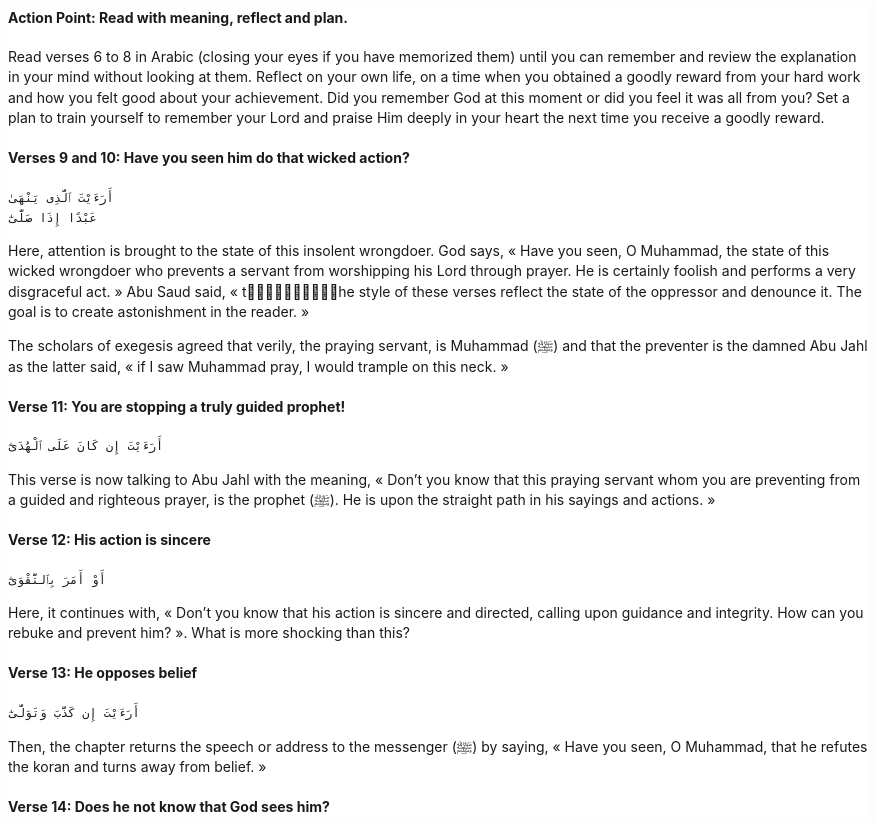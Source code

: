 #### Action Point: Read with meaning, reflect and plan.

Read verses 6 to 8 in Arabic (closing your eyes if you have memorized them) until you can remember and review the explanation in your mind without looking at them. Reflect on your own life, on a time when you obtained a goodly reward from your hard work and how you felt good about your achievement. Did you remember God at this moment or did you feel it was all from you? Set a plan to train yourself to remember your Lord and praise Him deeply in your heart the next time you receive a goodly reward.

#### Verses 9 and 10: Have you seen him do that wicked action? 

```
أَرَءَيْتَ ٱلَّذِى يَنْهَىٰ
عَبْدًا إِذَا صَلَّىٰٓ
```

Here, attention is brought to the state of this insolent wrongdoer. God says, « Have you seen, O Muhammad, the state of this wicked wrongdoer who prevents a servant from worshipping his Lord through prayer. He is certainly foolish and performs a very disgraceful act. » Abu Saud said, « the style of these verses reflect the state of the oppressor and denounce it. The goal is to create astonishment in the reader. »

The scholars of exegesis agreed that verily, the praying servant, is Muhammad (ﷺ) and that the preventer is the damned Abu Jahl as the latter said, « if I saw Muhammad pray, I would trample on this neck. »

#### Verse 11: You are stopping a truly guided prophet!

```
أَرَءَيْتَ إِن كَانَ عَلَى ٱلْهُدَىٰٓ
```

This verse is now talking to Abu Jahl with the meaning, « Don’t you know that this praying servant whom you are preventing from a guided and righteous prayer, is the prophet (ﷺ). He is upon the straight path in his sayings and actions. »

#### Verse 12: His action is sincere

```
أَوْ أَمَرَ بِٱلتَّقْوَىٰٓ
```

Here, it continues with, « Don’t you know that his action is sincere and directed, calling upon guidance and integrity. How can you rebuke and prevent him? ». What is more shocking than this? 

#### Verse 13: He opposes belief

```
أَرَءَيْتَ إِن كَذَّبَ وَتَوَلَّىٰٓ
```

Then, the chapter returns the speech or address to the messenger (ﷺ) by saying, « Have you seen, O Muhammad, that he refutes the koran and turns away from belief. »

#### Verse 14: Does he not know that God sees him?
